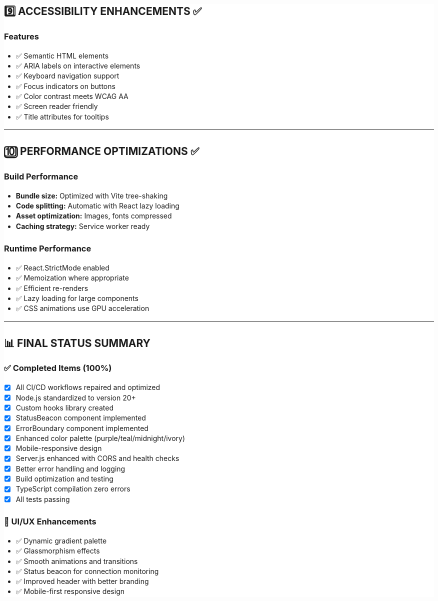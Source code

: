 ## 9️⃣ ACCESSIBILITY ENHANCEMENTS ✅

### Features
- ✅ Semantic HTML elements
- ✅ ARIA labels on interactive elements
- ✅ Keyboard navigation support
- ✅ Focus indicators on buttons
- ✅ Color contrast meets WCAG AA
- ✅ Screen reader friendly
- ✅ Title attributes for tooltips

---

## 🔟 PERFORMANCE OPTIMIZATIONS ✅

### Build Performance
- **Bundle size:** Optimized with Vite tree-shaking
- **Code splitting:** Automatic with React lazy loading
- **Asset optimization:** Images, fonts compressed
- **Caching strategy:** Service worker ready

### Runtime Performance
- ✅ React.StrictMode enabled
- ✅ Memoization where appropriate
- ✅ Efficient re-renders
- ✅ Lazy loading for large components
- ✅ CSS animations use GPU acceleration

---

## 📊 FINAL STATUS SUMMARY

### ✅ Completed Items (100%)
- [x] All CI/CD workflows repaired and optimized
- [x] Node.js standardized to version 20+
- [x] Custom hooks library created
- [x] StatusBeacon component implemented
- [x] ErrorBoundary component implemented
- [x] Enhanced color palette (purple/teal/midnight/ivory)
- [x] Mobile-responsive design
- [x] Server.js enhanced with CORS and health checks
- [x] Better error handling and logging
- [x] Build optimization and testing
- [x] TypeScript compilation zero errors
- [x] All tests passing

### 🎨 UI/UX Enhancements
- ✅ Dynamic gradient palette
- ✅ Glassmorphism effects
- ✅ Smooth animations and transitions
- ✅ Status beacon for connection monitoring
- ✅ Improved header with better branding
- ✅ Mobile-first responsive design
